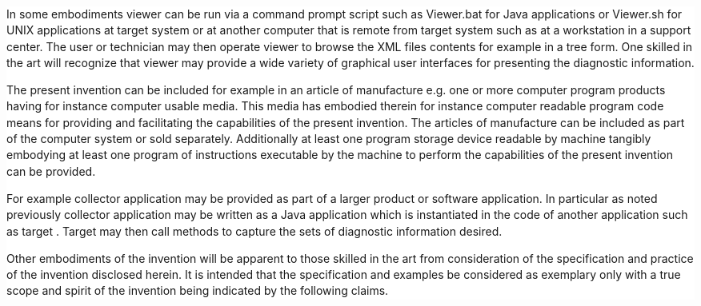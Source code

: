 In some embodiments viewer can be run via a command prompt script such as Viewer.bat for Java applications or Viewer.sh for UNIX applications at target system or at another computer that is remote from target system such as at a workstation in a support center. The user or technician may then operate viewer to browse the XML files contents for example in a tree form. One skilled in the art will recognize that viewer may provide a wide variety of graphical user interfaces for presenting the diagnostic information.

The present invention can be included for example in an article of manufacture e.g. one or more computer program products having for instance computer usable media. This media has embodied therein for instance computer readable program code means for providing and facilitating the capabilities of the present invention. The articles of manufacture can be included as part of the computer system or sold separately. Additionally at least one program storage device readable by machine tangibly embodying at least one program of instructions executable by the machine to perform the capabilities of the present invention can be provided.

For example collector application may be provided as part of a larger product or software application. In particular as noted previously collector application may be written as a Java application which is instantiated in the code of another application such as target . Target may then call methods to capture the sets of diagnostic information desired.

Other embodiments of the invention will be apparent to those skilled in the art from consideration of the specification and practice of the invention disclosed herein. It is intended that the specification and examples be considered as exemplary only with a true scope and spirit of the invention being indicated by the following claims.

